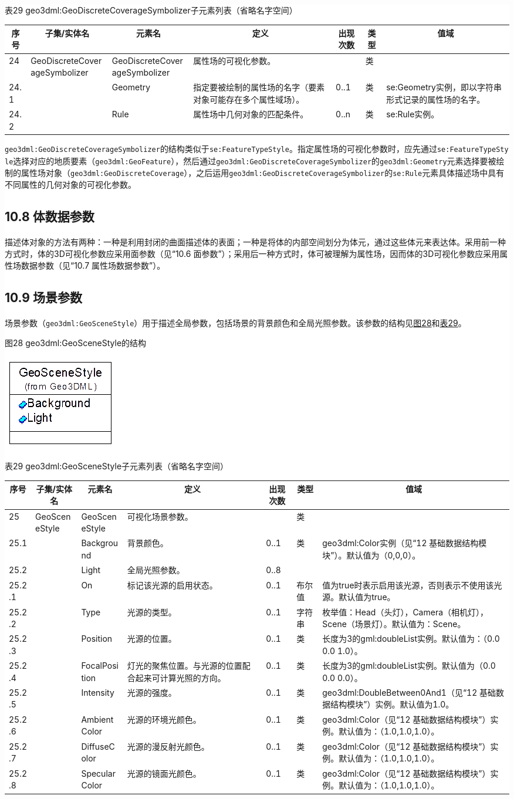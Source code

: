 <a id="tbl-28" /><caption>表29 geo3dml:GeoDiscreteCoverageSymbolizer子元素列表（省略名字空间）</caption>

|序号|子集/实体名|元素名|定义|出现次数|类型|值域|
|---|---|---|---|---|---|---|
|24|GeoDiscreteCoverageSymbolizer|GeoDiscreteCoverageSymbolizer|属性场的可视化参数。||类||
|24.1||Geometry|指定要被绘制的属性场的名字（要素对象可能存在多个属性域场）。|0..1|类|se:Geometry实例，即以字符串形式记录的属性场的名字。|
|24.2||Rule|属性场中几何对象的匹配条件。|0..n|类|se:Rule实例。|

`geo3dml:GeoDiscreteCoverageSymbolizer`的结构类似于`se:FeatureTypeStyle`。指定属性场的可视化参数时，应先通过`se:FeatureTypeStyle`选择对应的地质要素（`geo3dml:GeoFeature`），然后通过`geo3dml:GeoDiscreteCoverageSymbolizer`的`geo3dml:Geometry`元素选择要被绘制的属性场对象（`geo3dml:GeoDiscreteCoverage`），之后运用`geo3dml:GeoDiscreteCoverageSymbolizer`的`se:Rule`元素具体描述场中具有不同属性的几何对象的可视化参数。

## 10.8 体数据参数

描述体对象的方法有两种：一种是利用封闭的曲面描述体的表面；一种是将体的内部空间划分为体元，通过这些体元来表达体。采用前一种方式时，体的3D可视化参数应采用面参数（见“10.6 面参数”）；采用后一种方式时，体可被理解为属性场，因而体的3D可视化参数应采用属性场数据参数（见“10.7 属性场数据参数”）。

## 10.9 场景参数

场景参数（`geo3dml:GeoSceneStyle`）用于描述全局参数，包括场景的背景颜色和全局光照参数。该参数的结构见[图28](#pic-28)和[表29](#tbl-29)。

<a id="pic-28" /><caption>图28 geo3dml:GeoSceneStyle的结构</caption>

![图28 geo3dml:GeoSceneStyle的结构](./pictures/10-28.png)

<a id="tbl-29" /><caption>表29 geo3dml:GeoSceneStyle子元素列表（省略名字空间）</caption>

|序号|子集/实体名|元素名|定义|出现次数|类型|值域|
|---|---|---|---|---|---|---|
|25|GeoSceneStyle|GeoSceneStyle|可视化场景参数。||类||
|25.1||Background|背景颜色。|0..1|类|geo3dml:Color实例（见“12 基础数据结构模块”）。默认值为（0,0,0）。|
|25.2||Light|全局光照参数。|0..8|||
|25.2.1||On|标记该光源的启用状态。|0..1|布尔值|值为true时表示启用该光源，否则表示不使用该光源。默认值为true。|
|25.2.2||Type|光源的类型。|0..1|字符串|枚举值：Head（头灯），Camera（相机灯），Scene（场景灯）。默认值为：Scene。|
|25.2.3||Position|光源的位置。|0..1|类|长度为3的gml:doubleList实例。默认值为：（0.0 0.0 1.0）。|
|25.2.4||FocalPosition|灯光的聚焦位置。与光源的位置配合起来可计算光照的方向。|0..1|类|长度为3的gml:doubleList实例。默认值为（0.0 0.0 0.0）。|
|25.2.5||Intensity|光源的强度。|0..1|类|geo3dml:DoubleBetween0And1（见“12 基础数据结构模块”）实例。默认值为1.0。|
|25.2.6||AmbientColor|光源的环境光颜色。|0..1|类|geo3dml:Color（见“12 基础数据结构模块”）实例。默认值为：（1.0,1.0,1.0）。|
|25.2.7||DiffuseColor|光源的漫反射光颜色。|0..1|类|geo3dml:Color（见“12 基础数据结构模块”）实例。默认值为：（1.0,1.0,1.0）。|
|25.2.8||SpecularColor|光源的镜面光颜色。|0..1|类|geo3dml:Color（见“12 基础数据结构模块”）实例。默认值为：（1.0,1.0,1.0）。|
